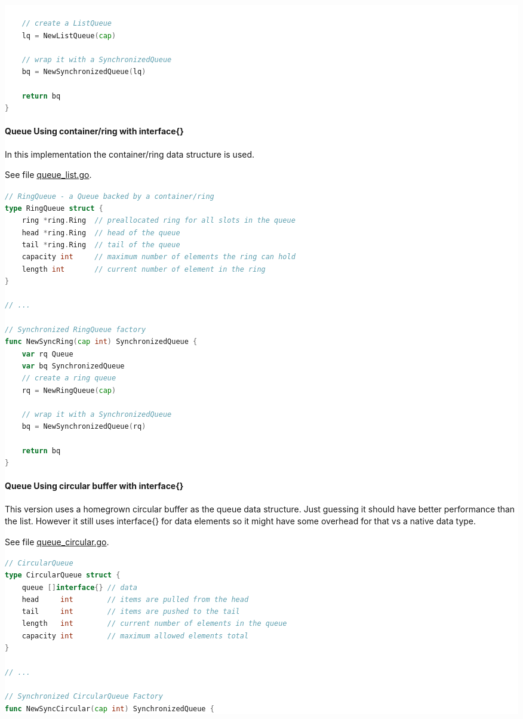 ```go

	// create a ListQueue
	lq = NewListQueue(cap)

	// wrap it with a SynchronizedQueue
	bq = NewSynchronizedQueue(lq)

	return bq
}
```

#### Queue Using container/ring with interface{}

In this implementation the container/ring data structure is used.

See file [queue_list.go](https://github.com/dmh2000/golang-bounded-queue/blob/main/queue_list.go).

```go
// RingQueue - a Queue backed by a container/ring
type RingQueue struct {
	ring *ring.Ring	 // preallocated ring for all slots in the queue
	head *ring.Ring  // head of the queue
	tail *ring.Ring  // tail of the queue
	capacity int     // maximum number of elements the ring can hold
	length int       // current number of element in the ring
}

// ...

// Synchronized RingQueue factory
func NewSyncRing(cap int) SynchronizedQueue {
	var rq Queue
	var bq SynchronizedQueue
	// create a ring queue
	rq = NewRingQueue(cap)

	// wrap it with a SynchronizedQueue
	bq = NewSynchronizedQueue(rq)

	return bq
}
```

#### Queue Using circular buffer with interface{}

This version uses a homegrown circular buffer as the queue data structure. Just guessing it should have better performance than the list. However it still uses interface{} for data elements so it might have some overhead for that vs a native data type.

See file [queue_circular.go](https://github.com/dmh2000/golang-bounded-queue/blob/main/queue_circular.go).

```go
// CircularQueue
type CircularQueue struct {
	queue []interface{}	// data
	head     int		// items are pulled from the head
	tail     int		// items are pushed to the tail
	length   int		// current number of elements in the queue
	capacity int	    // maximum allowed elements total
}

// ...

// Synchronized CircularQueue Factory
func NewSyncCircular(cap int) SynchronizedQueue {
```
